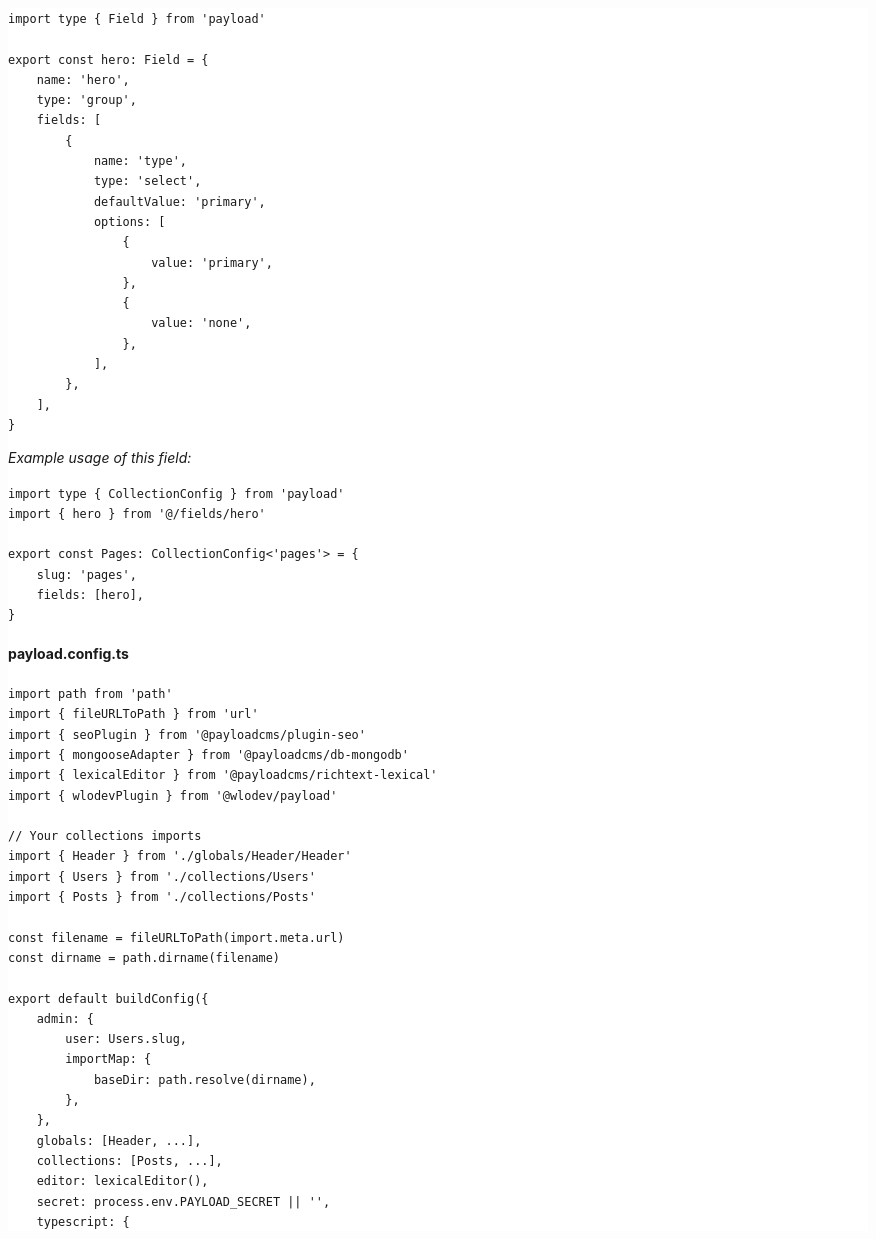 ```
import type { Field } from 'payload'

export const hero: Field = {
    name: 'hero',
    type: 'group',
    fields: [
        {
            name: 'type',
            type: 'select',
            defaultValue: 'primary',
            options: [
                {
                    value: 'primary',
                },
                {
                    value: 'none',
                },
            ],
        },
    ],
}
```

_Example usage of this field:_

```
import type { CollectionConfig } from 'payload'
import { hero } from '@/fields/hero'

export const Pages: CollectionConfig<'pages'> = {
    slug: 'pages',
    fields: [hero],
}
```

#### payload.config.ts

```
import path from 'path'
import { fileURLToPath } from 'url'
import { seoPlugin } from '@payloadcms/plugin-seo'
import { mongooseAdapter } from '@payloadcms/db-mongodb'
import { lexicalEditor } from '@payloadcms/richtext-lexical'
import { wlodevPlugin } from '@wlodev/payload'

// Your collections imports
import { Header } from './globals/Header/Header'
import { Users } from './collections/Users'
import { Posts } from './collections/Posts'

const filename = fileURLToPath(import.meta.url)
const dirname = path.dirname(filename)

export default buildConfig({
    admin: {
        user: Users.slug,
        importMap: {
            baseDir: path.resolve(dirname),
        },
    },
    globals: [Header, ...],
    collections: [Posts, ...],
    editor: lexicalEditor(),
    secret: process.env.PAYLOAD_SECRET || '',
    typescript: {
```